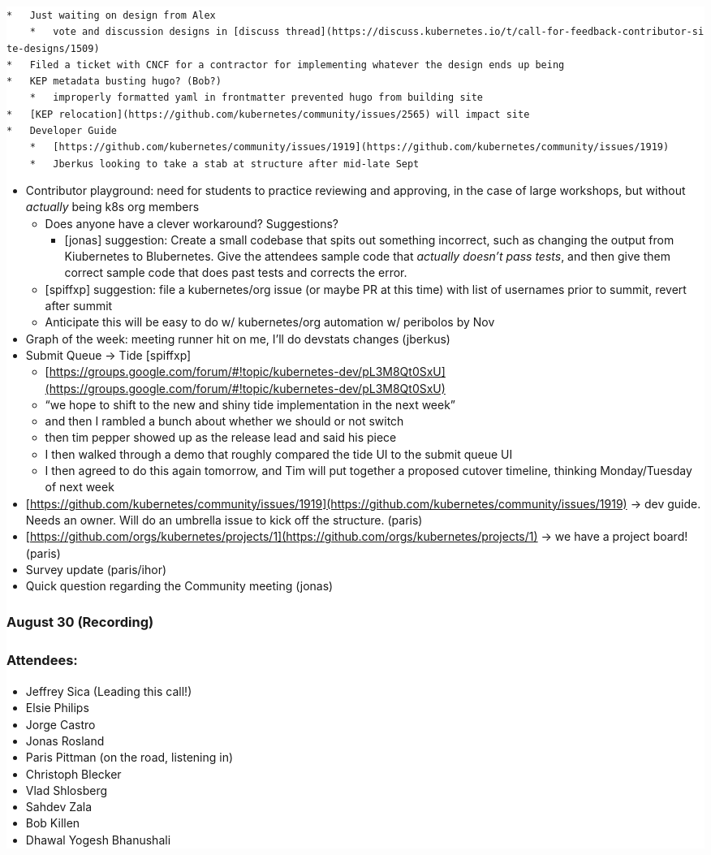     *   Just waiting on design from Alex
        *   vote and discussion designs in [discuss thread](https://discuss.kubernetes.io/t/call-for-feedback-contributor-site-designs/1509)
    *   Filed a ticket with CNCF for a contractor for implementing whatever the design ends up being
    *   KEP metadata busting hugo? (Bob?)
        *   improperly formatted yaml in frontmatter prevented hugo from building site
    *   [KEP relocation](https://github.com/kubernetes/community/issues/2565) will impact site
    *   Developer Guide
        *   [https://github.com/kubernetes/community/issues/1919](https://github.com/kubernetes/community/issues/1919) 
        *   Jberkus looking to take a stab at structure after mid-late Sept
*   Contributor playground: need for students to practice reviewing and approving, in the case of large workshops, but without _actually_ being k8s org members
    *   Does anyone have a clever workaround? Suggestions?
        *   [jonas] suggestion: Create a small codebase that spits out something incorrect, such as changing the output from Kiubernetes to Blubernetes. Give the attendees sample code that _actually doesn’t pass tests_, and then give them correct sample code that does past tests and corrects the error.
    *   [spiffxp] suggestion: file a kubernetes/org issue (or maybe PR at this time) with list of usernames prior to summit, revert after summit
    *   Anticipate this will be easy to do w/ kubernetes/org automation w/ peribolos by Nov
*   Graph of the week: meeting runner hit on me, I’ll do devstats changes (jberkus)
*   Submit Queue -> Tide [spiffxp]
    *   [https://groups.google.com/forum/#!topic/kubernetes-dev/pL3M8Qt0SxU](https://groups.google.com/forum/#!topic/kubernetes-dev/pL3M8Qt0SxU) 
    *   “we hope to shift to the new and shiny tide implementation in the next week”
    *   and then I rambled a bunch about whether we should or not switch
    *   then tim pepper showed up as the release lead and said his piece
    *   I then walked through a demo that roughly compared the tide UI to the submit queue UI
    *   I then agreed to do this again tomorrow, and Tim will put together a proposed cutover timeline, thinking Monday/Tuesday of next week
*   [https://github.com/kubernetes/community/issues/1919](https://github.com/kubernetes/community/issues/1919) -> dev guide. Needs an owner. Will do an umbrella issue to kick off the structure. (paris)
*   [https://github.com/orgs/kubernetes/projects/1](https://github.com/orgs/kubernetes/projects/1) -> we have a project board! (paris)
*   Survey update (paris/ihor)
*   Quick question regarding the Community meeting (jonas)


### August 30 (Recording)


### Attendees:



*   Jeffrey Sica (Leading this call!)
*   Elsie Philips
*   Jorge Castro
*   Jonas Rosland
*   Paris Pittman (on the road, listening in) 
*   Christoph Blecker
*   Vlad Shlosberg
*   Sahdev Zala 
*   Bob Killen
*   Dhawal Yogesh Bhanushali
